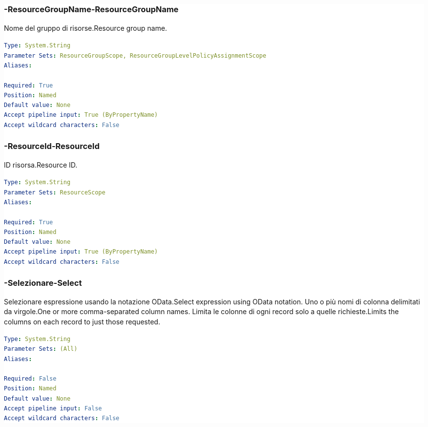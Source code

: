 ### <span data-ttu-id="4468f-192">-ResourceGroupName</span><span class="sxs-lookup"><span data-stu-id="4468f-192">-ResourceGroupName</span></span>
<span data-ttu-id="4468f-193">Nome del gruppo di risorse.</span><span class="sxs-lookup"><span data-stu-id="4468f-193">Resource group name.</span></span>

```yaml
Type: System.String
Parameter Sets: ResourceGroupScope, ResourceGroupLevelPolicyAssignmentScope
Aliases:

Required: True
Position: Named
Default value: None
Accept pipeline input: True (ByPropertyName)
Accept wildcard characters: False
```

### <span data-ttu-id="4468f-194">-ResourceId</span><span class="sxs-lookup"><span data-stu-id="4468f-194">-ResourceId</span></span>
<span data-ttu-id="4468f-195">ID risorsa.</span><span class="sxs-lookup"><span data-stu-id="4468f-195">Resource ID.</span></span>

```yaml
Type: System.String
Parameter Sets: ResourceScope
Aliases:

Required: True
Position: Named
Default value: None
Accept pipeline input: True (ByPropertyName)
Accept wildcard characters: False
```

### <span data-ttu-id="4468f-196">-Selezionare</span><span class="sxs-lookup"><span data-stu-id="4468f-196">-Select</span></span>
<span data-ttu-id="4468f-197">Selezionare espressione usando la notazione OData.</span><span class="sxs-lookup"><span data-stu-id="4468f-197">Select expression using OData notation.</span></span>
<span data-ttu-id="4468f-198">Uno o più nomi di colonna delimitati da virgole.</span><span class="sxs-lookup"><span data-stu-id="4468f-198">One or more comma-separated column names.</span></span>
<span data-ttu-id="4468f-199">Limita le colonne di ogni record solo a quelle richieste.</span><span class="sxs-lookup"><span data-stu-id="4468f-199">Limits the columns on each record to just those requested.</span></span>

```yaml
Type: System.String
Parameter Sets: (All)
Aliases:

Required: False
Position: Named
Default value: None
Accept pipeline input: False
Accept wildcard characters: False
```
